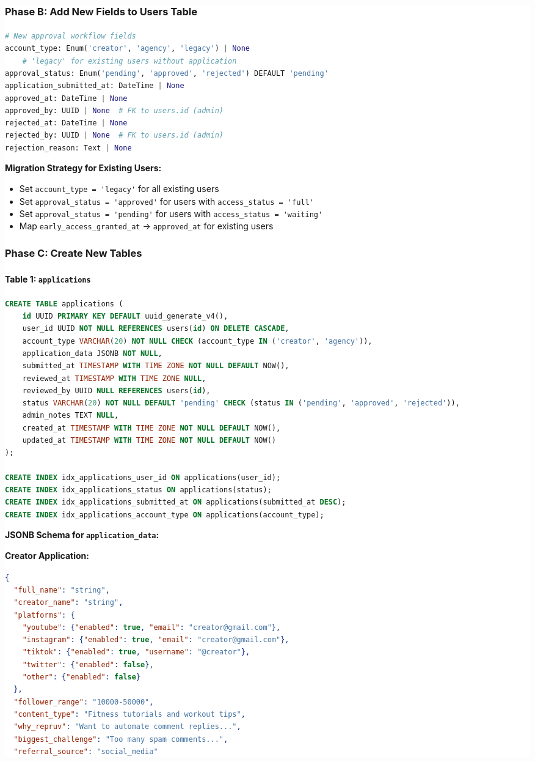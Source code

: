 ### Phase B: Add New Fields to Users Table

```python
# New approval workflow fields
account_type: Enum('creator', 'agency', 'legacy') | None
    # 'legacy' for existing users without application
approval_status: Enum('pending', 'approved', 'rejected') DEFAULT 'pending'
application_submitted_at: DateTime | None
approved_at: DateTime | None
approved_by: UUID | None  # FK to users.id (admin)
rejected_at: DateTime | None
rejected_by: UUID | None  # FK to users.id (admin)
rejection_reason: Text | None
```

**Migration Strategy for Existing Users:**
- Set `account_type = 'legacy'` for all existing users
- Set `approval_status = 'approved'` for users with `access_status = 'full'`
- Set `approval_status = 'pending'` for users with `access_status = 'waiting'`
- Map `early_access_granted_at` → `approved_at` for existing users

### Phase C: Create New Tables

#### Table 1: `applications`
```sql
CREATE TABLE applications (
    id UUID PRIMARY KEY DEFAULT uuid_generate_v4(),
    user_id UUID NOT NULL REFERENCES users(id) ON DELETE CASCADE,
    account_type VARCHAR(20) NOT NULL CHECK (account_type IN ('creator', 'agency')),
    application_data JSONB NOT NULL,
    submitted_at TIMESTAMP WITH TIME ZONE NOT NULL DEFAULT NOW(),
    reviewed_at TIMESTAMP WITH TIME ZONE NULL,
    reviewed_by UUID NULL REFERENCES users(id),
    status VARCHAR(20) NOT NULL DEFAULT 'pending' CHECK (status IN ('pending', 'approved', 'rejected')),
    admin_notes TEXT NULL,
    created_at TIMESTAMP WITH TIME ZONE NOT NULL DEFAULT NOW(),
    updated_at TIMESTAMP WITH TIME ZONE NOT NULL DEFAULT NOW()
);

CREATE INDEX idx_applications_user_id ON applications(user_id);
CREATE INDEX idx_applications_status ON applications(status);
CREATE INDEX idx_applications_submitted_at ON applications(submitted_at DESC);
CREATE INDEX idx_applications_account_type ON applications(account_type);
```

**JSONB Schema for `application_data`:**

**Creator Application:**
```json
{
  "full_name": "string",
  "creator_name": "string",
  "platforms": {
    "youtube": {"enabled": true, "email": "creator@gmail.com"},
    "instagram": {"enabled": true, "email": "creator@gmail.com"},
    "tiktok": {"enabled": true, "username": "@creator"},
    "twitter": {"enabled": false},
    "other": {"enabled": false}
  },
  "follower_range": "10000-50000",
  "content_type": "Fitness tutorials and workout tips",
  "why_repruv": "Want to automate comment replies...",
  "biggest_challenge": "Too many spam comments...",
  "referral_source": "social_media"
```